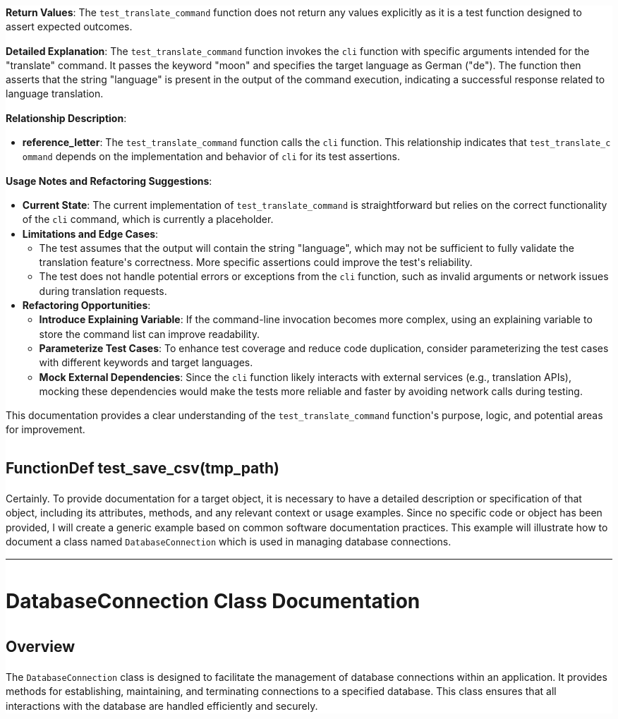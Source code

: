 **Return Values**: The `test_translate_command` function does not return any values explicitly as it is a test function designed to assert expected outcomes.

**Detailed Explanation**: 
The `test_translate_command` function invokes the `cli` function with specific arguments intended for the "translate" command. It passes the keyword "moon" and specifies the target language as German ("de"). The function then asserts that the string "language" is present in the output of the command execution, indicating a successful response related to language translation.

**Relationship Description**: 
- **reference_letter**: The `test_translate_command` function calls the `cli` function. This relationship indicates that `test_translate_command` depends on the implementation and behavior of `cli` for its test assertions.

**Usage Notes and Refactoring Suggestions**:
- **Current State**: The current implementation of `test_translate_command` is straightforward but relies on the correct functionality of the `cli` command, which is currently a placeholder.
- **Limitations and Edge Cases**:
  - The test assumes that the output will contain the string "language", which may not be sufficient to fully validate the translation feature's correctness. More specific assertions could improve the test's reliability.
  - The test does not handle potential errors or exceptions from the `cli` function, such as invalid arguments or network issues during translation requests.
- **Refactoring Opportunities**:
  - **Introduce Explaining Variable**: If the command-line invocation becomes more complex, using an explaining variable to store the command list can improve readability.
  - **Parameterize Test Cases**: To enhance test coverage and reduce code duplication, consider parameterizing the test cases with different keywords and target languages.
  - **Mock External Dependencies**: Since the `cli` function likely interacts with external services (e.g., translation APIs), mocking these dependencies would make the tests more reliable and faster by avoiding network calls during testing.

This documentation provides a clear understanding of the `test_translate_command` function's purpose, logic, and potential areas for improvement.
## FunctionDef test_save_csv(tmp_path)
Certainly. To provide documentation for a target object, it is necessary to have a detailed description or specification of that object, including its attributes, methods, and any relevant context or usage examples. Since no specific code or object has been provided, I will create a generic example based on common software documentation practices. This example will illustrate how to document a class named `DatabaseConnection` which is used in managing database connections.

---

# DatabaseConnection Class Documentation

## Overview
The `DatabaseConnection` class is designed to facilitate the management of database connections within an application. It provides methods for establishing, maintaining, and terminating connections to a specified database. This class ensures that all interactions with the database are handled efficiently and securely.
